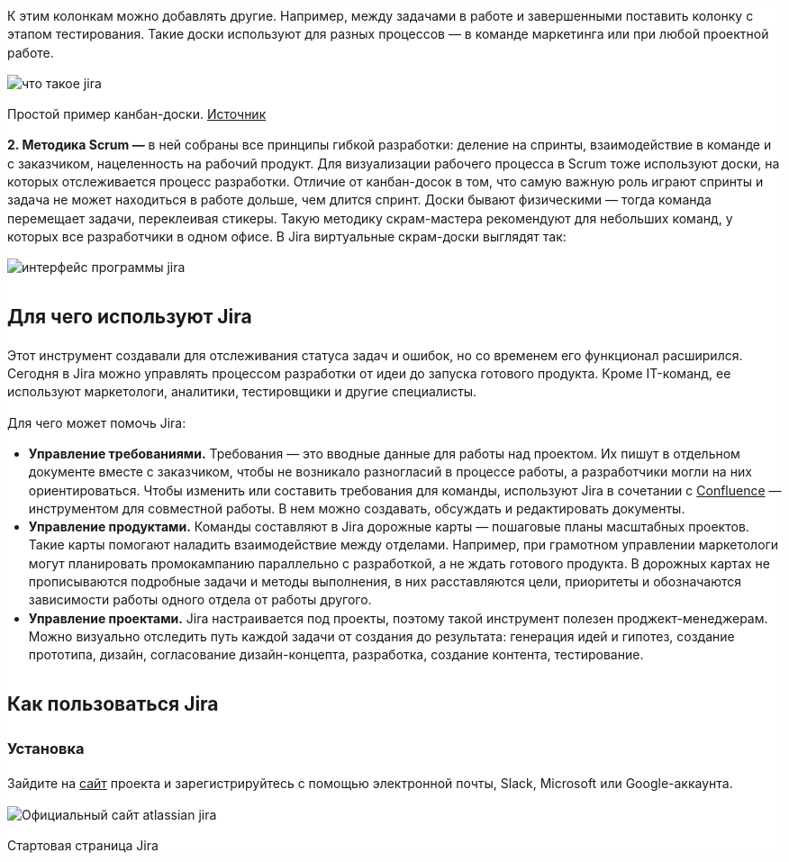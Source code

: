 К этим колонкам можно добавлять другие. Например, между задачами в работе и завершенными поставить колонку с этапом тестирования. Такие доски используют для разных процессов — в команде маркетинга или при любой проектной работе.

![что такое jira](https://blog.skillfactory.ru/wp-content/uploads/2023/02/image13-1-1-7752602.png)

Простой пример канбан-доски. [Источник](https://ru.wikipedia.org/wiki/%D0%9A%D0%B0%D0%BD%D0%B1%D0%B0%D0%BD-%D0%B4%D0%BE%D1%81%D0%BA%D0%B0)

**2. Методика Scrum —** в ней собраны все принципы гибкой разработки: деление на спринты, взаимодействие в команде и с заказчиком, нацеленность на рабочий продукт. Для визуализации рабочего процесса в Scrum тоже используют доски, на которых отслеживается процесс разработки. Отличие от канбан-досок в том, что самую важную роль играют спринты и задача не может находиться в работе дольше, чем длится спринт. Доски бывают физическими — тогда команда перемещает задачи, переклеивая стикеры. Такую методику скрам-мастера рекомендуют для небольших команд, у которых все разработчики в одном офисе. В Jira виртуальные скрам-доски выглядят так:

![интерфейс программы jira](https://blog.skillfactory.ru/wp-content/uploads/2023/02/image15-1.png)

## Для чего используют Jira

Этот инструмент создавали для отслеживания статуса задач и ошибок, но со временем его функционал расширился. Сегодня в Jira можно управлять процессом разработки от идеи до запуска готового продукта. Кроме IT-команд, ее используют маркетологи, аналитики, тестировщики и другие специалисты.

Для чего может помочь Jira:

- **Управление требованиями.** Требования — это вводные данные для работы над проектом. Их пишут в отдельном документе вместе с заказчиком, чтобы не возникало разногласий в процессе работы, а разработчики могли на них ориентироваться. Чтобы изменить или составить требования для команды, используют Jira в сочетании с [Confluence](https://www.atlassian.com/ru/software/confluence/free) — инструментом для совместной работы. В нем можно создавать, обсуждать и редактировать документы.
- **Управление продуктами.** Команды составляют в Jira дорожные карты — пошаговые планы масштабных проектов. Такие карты помогают наладить взаимодействие между отделами. Например, при грамотном управлении маркетологи могут планировать промокампанию параллельно с разработкой, а не ждать готового продукта. В дорожных картах не прописываются подробные задачи и методы выполнения, в них расставляются цели, приоритеты и обозначаются зависимости работы одного отдела от работы другого.
- **Управление проектами.** Jira настраивается под проекты, поэтому такой инструмент полезен проджект-менеджерам. Можно визуально отследить путь каждой задачи от создания до результата: генерация идей и гипотез, создание прототипа, дизайн, согласование дизайн-концепта, разработка, создание контента, тестирование.

## Как пользоваться Jira

### Установка

Зайдите на [сайт](https://www.atlassian.com/ru/software/jira) проекта и зарегистрируйтесь с помощью электронной почты, Slack, Microsoft или Google-аккаунта.

![Официальный сайт atlassian jira](https://blog.skillfactory.ru/wp-content/uploads/2023/02/image20.jpg)

Стартовая страница Jira
